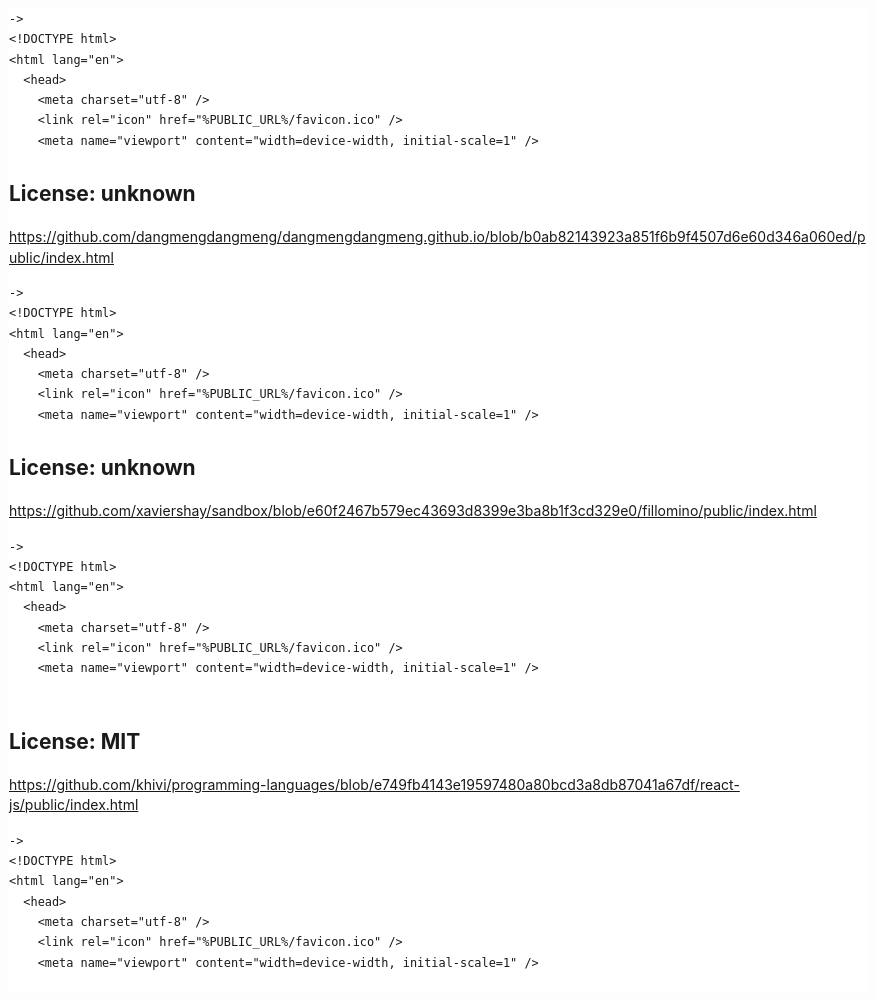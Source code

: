 ```
->
<!DOCTYPE html>
<html lang="en">
  <head>
    <meta charset="utf-8" />
    <link rel="icon" href="%PUBLIC_URL%/favicon.ico" />
    <meta name="viewport" content="width=device-width, initial-scale=1" />

```


## License: unknown
https://github.com/dangmengdangmeng/dangmengdangmeng.github.io/blob/b0ab82143923a851f6b9f4507d6e60d346a060ed/public/index.html

```
->
<!DOCTYPE html>
<html lang="en">
  <head>
    <meta charset="utf-8" />
    <link rel="icon" href="%PUBLIC_URL%/favicon.ico" />
    <meta name="viewport" content="width=device-width, initial-scale=1" />

```


## License: unknown
https://github.com/xaviershay/sandbox/blob/e60f2467b579ec43693d8399e3ba8b1f3cd329e0/fillomino/public/index.html

```
->
<!DOCTYPE html>
<html lang="en">
  <head>
    <meta charset="utf-8" />
    <link rel="icon" href="%PUBLIC_URL%/favicon.ico" />
    <meta name="viewport" content="width=device-width, initial-scale=1" />
   
```


## License: MIT
https://github.com/khivi/programming-languages/blob/e749fb4143e19597480a80bcd3a8db87041a67df/react-js/public/index.html

```
->
<!DOCTYPE html>
<html lang="en">
  <head>
    <meta charset="utf-8" />
    <link rel="icon" href="%PUBLIC_URL%/favicon.ico" />
    <meta name="viewport" content="width=device-width, initial-scale=1" />
   
```
